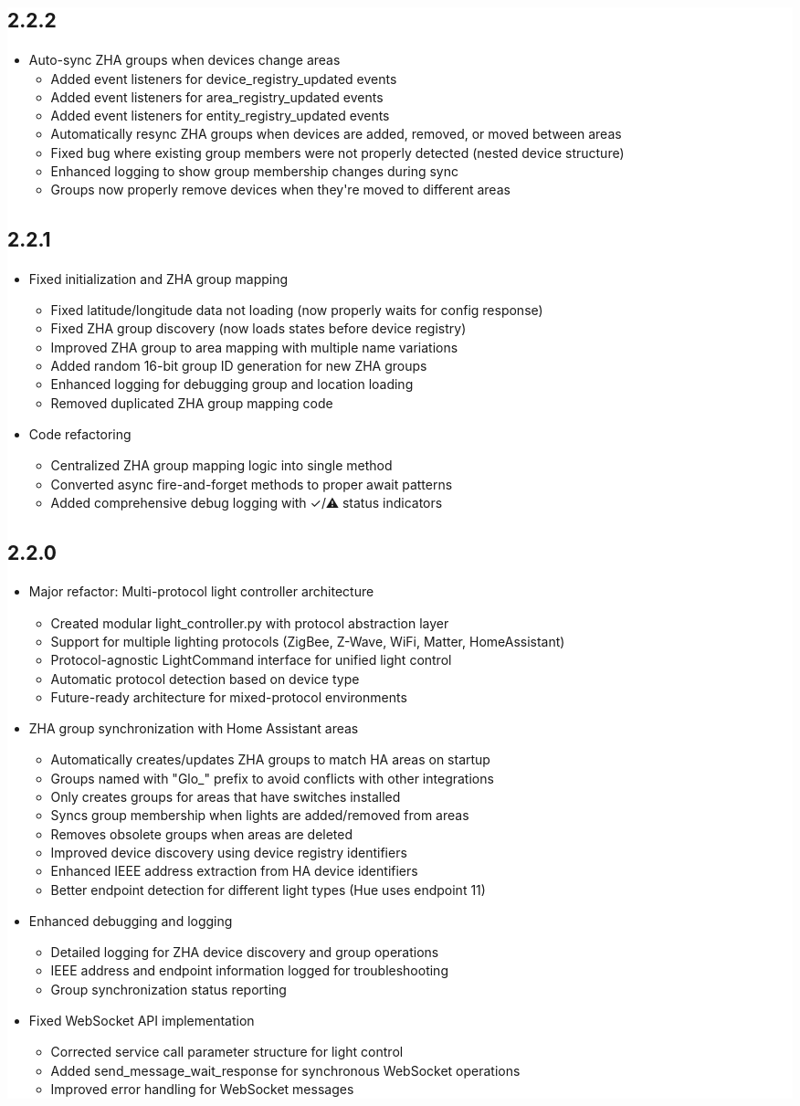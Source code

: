 ## 2.2.2

- Auto-sync ZHA groups when devices change areas
  - Added event listeners for device_registry_updated events
  - Added event listeners for area_registry_updated events  
  - Added event listeners for entity_registry_updated events
  - Automatically resync ZHA groups when devices are added, removed, or moved between areas
  - Fixed bug where existing group members were not properly detected (nested device structure)
  - Enhanced logging to show group membership changes during sync
  - Groups now properly remove devices when they're moved to different areas

## 2.2.1

- Fixed initialization and ZHA group mapping
  - Fixed latitude/longitude data not loading (now properly waits for config response)
  - Fixed ZHA group discovery (now loads states before device registry)
  - Improved ZHA group to area mapping with multiple name variations
  - Added random 16-bit group ID generation for new ZHA groups
  - Enhanced logging for debugging group and location loading
  - Removed duplicated ZHA group mapping code

- Code refactoring
  - Centralized ZHA group mapping logic into single method
  - Converted async fire-and-forget methods to proper await patterns
  - Added comprehensive debug logging with ✓/⚠ status indicators

## 2.2.0

- Major refactor: Multi-protocol light controller architecture
  - Created modular light_controller.py with protocol abstraction layer
  - Support for multiple lighting protocols (ZigBee, Z-Wave, WiFi, Matter, HomeAssistant)
  - Protocol-agnostic LightCommand interface for unified light control
  - Automatic protocol detection based on device type
  - Future-ready architecture for mixed-protocol environments

- ZHA group synchronization with Home Assistant areas
  - Automatically creates/updates ZHA groups to match HA areas on startup
  - Groups named with "Glo_" prefix to avoid conflicts with other integrations
  - Only creates groups for areas that have switches installed
  - Syncs group membership when lights are added/removed from areas
  - Removes obsolete groups when areas are deleted
  - Improved device discovery using device registry identifiers
  - Enhanced IEEE address extraction from HA device identifiers
  - Better endpoint detection for different light types (Hue uses endpoint 11)

- Enhanced debugging and logging
  - Detailed logging for ZHA device discovery and group operations
  - IEEE address and endpoint information logged for troubleshooting
  - Group synchronization status reporting

- Fixed WebSocket API implementation
  - Corrected service call parameter structure for light control
  - Added send_message_wait_response for synchronous WebSocket operations
  - Improved error handling for WebSocket messages
